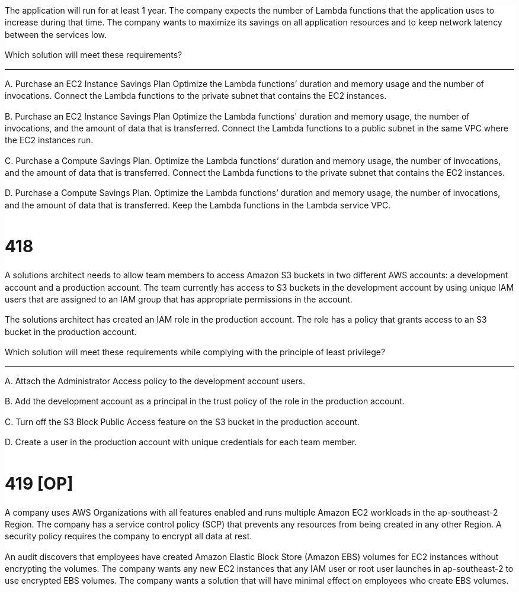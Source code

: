The application will run for at least 1 year. The company expects the number of Lambda functions that the application uses to increase during that time. The company wants to maximize its savings on all application resources and to keep network latency between the services low.

Which solution will meet these requirements?

---

A. Purchase an EC2 Instance Savings Plan Optimize the Lambda functions’ duration and memory usage and the number of invocations. Connect the Lambda functions to the private subnet that contains the EC2 instances.

B. Purchase an EC2 Instance Savings Plan Optimize the Lambda functions' duration and memory usage, the number of invocations, and the amount of data that is transferred. Connect the Lambda functions to a public subnet in the same VPC where the EC2 instances run.

C. Purchase a Compute Savings Plan. Optimize the Lambda functions’ duration and memory usage, the number of invocations, and the amount of data that is transferred. Connect the Lambda functions to the private subnet that contains the EC2 instances.

D. Purchase a Compute Savings Plan. Optimize the Lambda functions’ duration and memory usage, the number of invocations, and the amount of data that is transferred. Keep the Lambda functions in the Lambda service VPC.

# 418
A solutions architect needs to allow team members to access Amazon S3 buckets in two different AWS accounts: a development account and a production account. The team currently has access to S3 buckets in the development account by using unique IAM users that are assigned to an IAM group that has appropriate permissions in the account.

The solutions architect has created an IAM role in the production account. The role has a policy that grants access to an S3 bucket in the production account.

Which solution will meet these requirements while complying with the principle of least privilege?

---

A. Attach the Administrator Access policy to the development account users.

B. Add the development account as a principal in the trust policy of the role in the production account.

C. Turn off the S3 Block Public Access feature on the S3 bucket in the production account.

D. Create a user in the production account with unique credentials for each team member.

# 419 [OP]
A company uses AWS Organizations with all features enabled and runs multiple Amazon EC2 workloads in the ap-southeast-2 Region. The company has a service control policy (SCP) that prevents any resources from being created in any other Region. A security policy requires the company to encrypt all data at rest.

An audit discovers that employees have created Amazon Elastic Block Store (Amazon EBS) volumes for EC2 instances without encrypting the volumes. The company wants any new EC2 instances that any IAM user or root user launches in ap-southeast-2 to use encrypted EBS volumes. The company wants a solution that will have minimal effect on employees who create EBS volumes.

